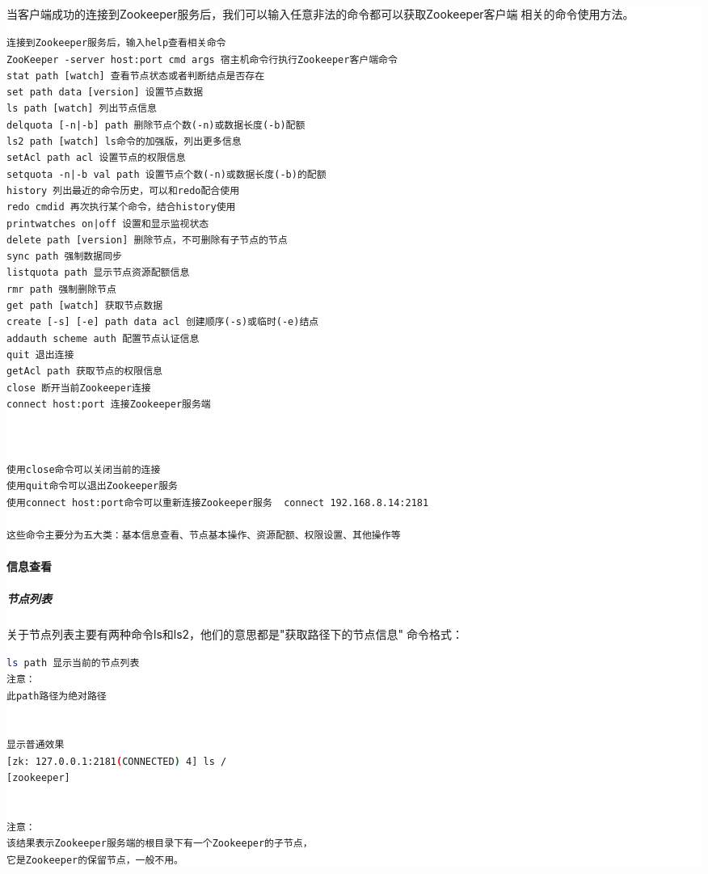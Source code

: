 当客户端成功的连接到Zookeeper服务后，我们可以输入任意非法的命令都可以获取Zookeeper客户端
相关的命令使用方法。

```
连接到Zookeeper服务后，输入help查看相关命令
ZooKeeper -server host:port cmd args 宿主机命令行执行Zookeeper客户端命令
stat path [watch] 查看节点状态或者判断结点是否存在
set path data [version] 设置节点数据
ls path [watch] 列出节点信息
delquota [-n|-b] path 删除节点个数(-n)或数据长度(-b)配额
ls2 path [watch] ls命令的加强版，列出更多信息
setAcl path acl 设置节点的权限信息
setquota -n|-b val path 设置节点个数(-n)或数据长度(-b)的配额
history 列出最近的命令历史，可以和redo配合使用
redo cmdid 再次执行某个命令，结合history使用
printwatches on|off 设置和显示监视状态
delete path [version] 删除节点，不可删除有子节点的节点
sync path 强制数据同步
listquota path 显示节点资源配额信息
rmr path 强制删除节点
get path [watch] 获取节点数据
create [-s] [-e] path data acl 创建顺序(-s)或临时(-e)结点
addauth scheme auth 配置节点认证信息
quit 退出连接
getAcl path 获取节点的权限信息
close 断开当前Zookeeper连接
connect host:port 连接Zookeeper服务端



使用close命令可以关闭当前的连接
使用quit命令可以退出Zookeeper服务
使用connect host:port命令可以重新连接Zookeeper服务  connect 192.168.8.14:2181

这些命令主要分为五大类：基本信息查看、节点基本操作、资源配额、权限设置、其他操作等
```



#### 信息查看

##### 节点列表

关于节点列表主要有两种命令ls和ls2，他们的意思都是"获取路径下的节点信息"
命令格式：

```sh
ls path 显示当前的节点列表
注意：
此path路径为绝对路径


显示普通效果
[zk: 127.0.0.1:2181(CONNECTED) 4] ls /
[zookeeper]


注意：
该结果表示Zookeeper服务端的根目录下有一个Zookeeper的子节点，
它是Zookeeper的保留节点，一般不用。
```
